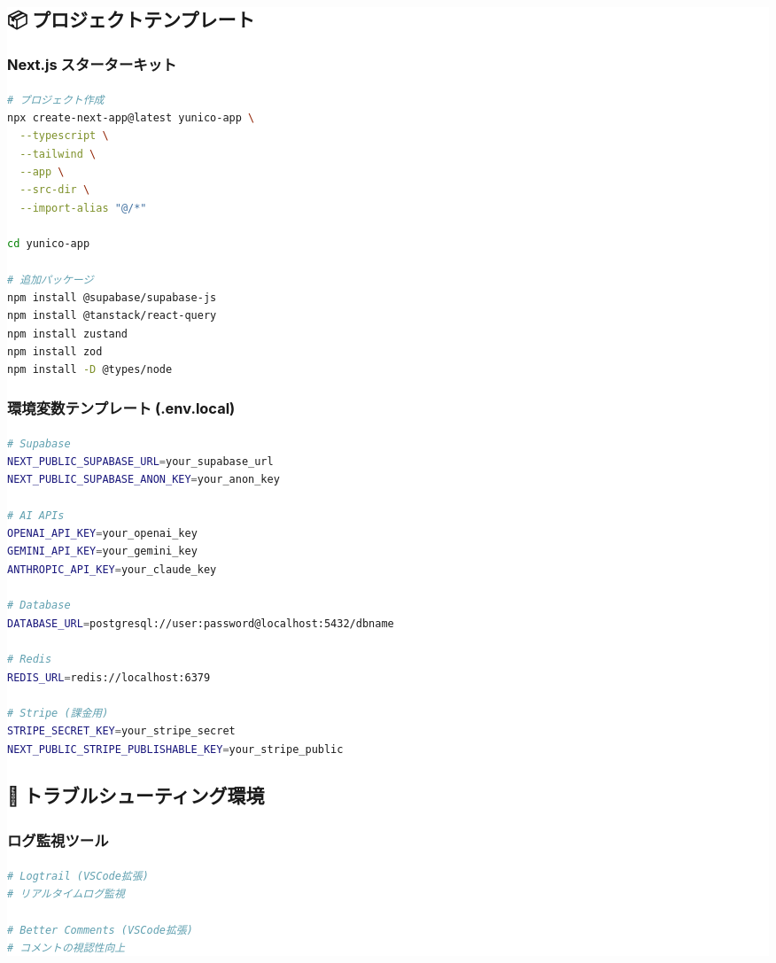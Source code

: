 ## 📦 プロジェクトテンプレート

### Next.js スターターキット
```bash
# プロジェクト作成
npx create-next-app@latest yunico-app \
  --typescript \
  --tailwind \
  --app \
  --src-dir \
  --import-alias "@/*"

cd yunico-app

# 追加パッケージ
npm install @supabase/supabase-js
npm install @tanstack/react-query
npm install zustand
npm install zod
npm install -D @types/node
```

### 環境変数テンプレート (.env.local)
```bash
# Supabase
NEXT_PUBLIC_SUPABASE_URL=your_supabase_url
NEXT_PUBLIC_SUPABASE_ANON_KEY=your_anon_key

# AI APIs
OPENAI_API_KEY=your_openai_key
GEMINI_API_KEY=your_gemini_key
ANTHROPIC_API_KEY=your_claude_key

# Database
DATABASE_URL=postgresql://user:password@localhost:5432/dbname

# Redis
REDIS_URL=redis://localhost:6379

# Stripe (課金用)
STRIPE_SECRET_KEY=your_stripe_secret
NEXT_PUBLIC_STRIPE_PUBLISHABLE_KEY=your_stripe_public
```

## 🔧 トラブルシューティング環境

### ログ監視ツール
```bash
# Logtrail (VSCode拡張)
# リアルタイムログ監視

# Better Comments (VSCode拡張)
# コメントの視認性向上
```
